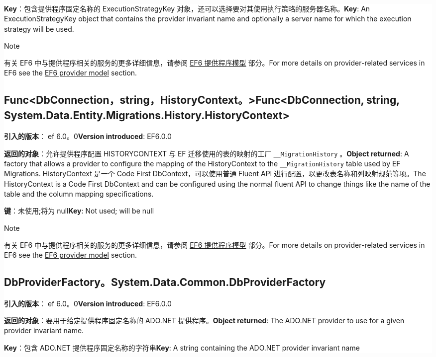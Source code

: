 <span data-ttu-id="0661b-171">**Key**：包含提供程序固定名称的 ExecutionStrategyKey 对象，还可以选择要对其使用执行策略的服务器名称。</span><span class="sxs-lookup"><span data-stu-id="0661b-171">**Key**: An ExecutionStrategyKey object that contains the provider invariant name and optionally a server name for which the execution strategy will be used.</span></span>  

>[!NOTE]
> <span data-ttu-id="0661b-172">有关 EF6 中与提供程序相关的服务的更多详细信息，请参阅 [EF6 提供程序模型](xref:ef6/fundamentals/providers/provider-model) 部分。</span><span class="sxs-lookup"><span data-stu-id="0661b-172">For more details on provider-related services in EF6 see the [EF6 provider model](xref:ef6/fundamentals/providers/provider-model) section.</span></span>  

## <a name="funcdbconnection-string-systemdataentitymigrationshistoryhistorycontext"></a><span data-ttu-id="0661b-173">Func<DbConnection，string，HistoryContext。\></span><span class="sxs-lookup"><span data-stu-id="0661b-173">Func<DbConnection, string, System.Data.Entity.Migrations.History.HistoryContext\></span></span>  

<span data-ttu-id="0661b-174">**引入的版本**： ef 6.0。0</span><span class="sxs-lookup"><span data-stu-id="0661b-174">**Version introduced**: EF6.0.0</span></span>  

<span data-ttu-id="0661b-175">**返回的对象**：允许提供程序配置 HISTORYCONTEXT 与 EF 迁移使用的表的映射的工厂 `__MigrationHistory` 。</span><span class="sxs-lookup"><span data-stu-id="0661b-175">**Object returned**: A factory that allows a provider to configure the mapping of the HistoryContext to the `__MigrationHistory` table used by EF Migrations.</span></span> <span data-ttu-id="0661b-176">HistoryContext 是一个 Code First DbContext，可以使用普通 Fluent API 进行配置，以更改表名称和列映射规范等项。</span><span class="sxs-lookup"><span data-stu-id="0661b-176">The HistoryContext is a Code First DbContext and can be configured using the normal fluent API to change things like the name of the table and the column mapping specifications.</span></span>  

<span data-ttu-id="0661b-177">**键**：未使用;将为 null</span><span class="sxs-lookup"><span data-stu-id="0661b-177">**Key**: Not used; will be null</span></span>  

>[!NOTE]
> <span data-ttu-id="0661b-178">有关 EF6 中与提供程序相关的服务的更多详细信息，请参阅 [EF6 提供程序模型](xref:ef6/fundamentals/providers/provider-model) 部分。</span><span class="sxs-lookup"><span data-stu-id="0661b-178">For more details on provider-related services in EF6 see the [EF6 provider model](xref:ef6/fundamentals/providers/provider-model) section.</span></span>  

## <a name="systemdatacommondbproviderfactory"></a><span data-ttu-id="0661b-179">DbProviderFactory。</span><span class="sxs-lookup"><span data-stu-id="0661b-179">System.Data.Common.DbProviderFactory</span></span>  

<span data-ttu-id="0661b-180">**引入的版本**： ef 6.0。0</span><span class="sxs-lookup"><span data-stu-id="0661b-180">**Version introduced**: EF6.0.0</span></span>  

<span data-ttu-id="0661b-181">**返回的对象**：要用于给定提供程序固定名称的 ADO.NET 提供程序。</span><span class="sxs-lookup"><span data-stu-id="0661b-181">**Object returned**: The ADO.NET provider to use for a given provider invariant name.</span></span>  

<span data-ttu-id="0661b-182">**Key**：包含 ADO.NET 提供程序固定名称的字符串</span><span class="sxs-lookup"><span data-stu-id="0661b-182">**Key**: A string containing the ADO.NET provider invariant name</span></span>  
